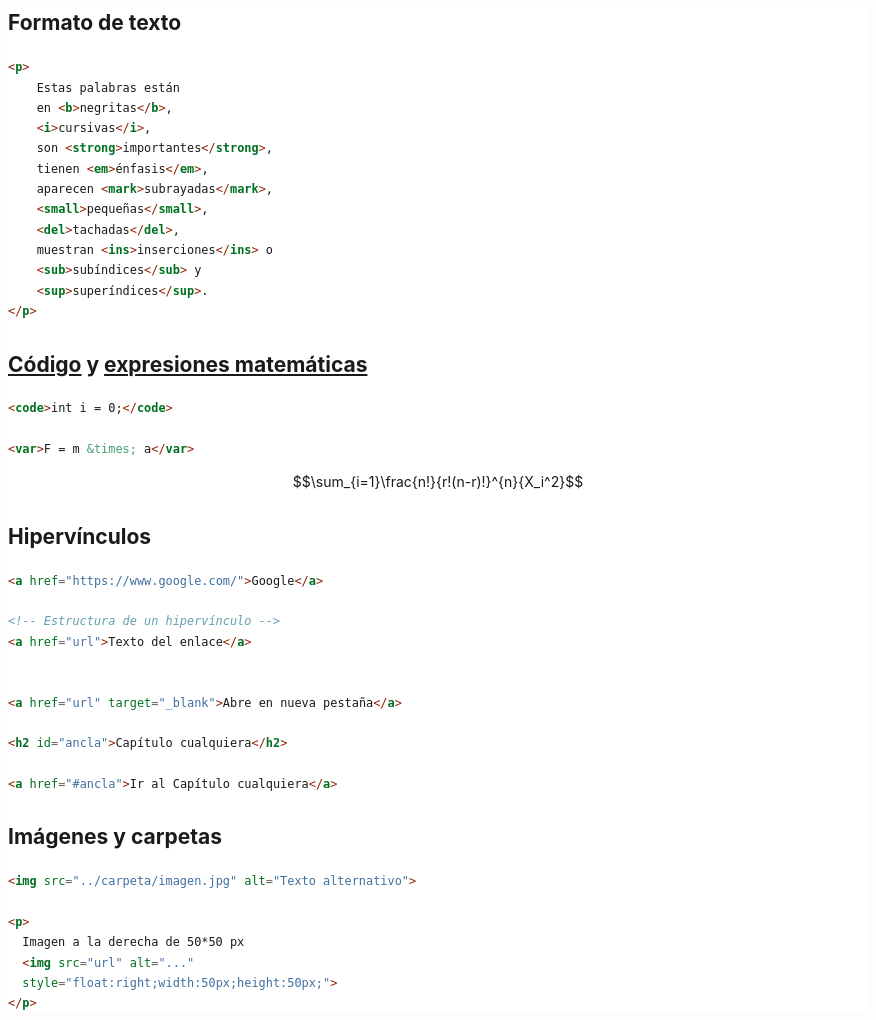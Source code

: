 ## Formato de texto

```html
<p>
    Estas palabras están 
    en <b>negritas</b>, 
    <i>cursivas</i>, 
    son <strong>importantes</strong>, 
    tienen <em>énfasis</em>, 
    aparecen <mark>subrayadas</mark>, 
    <small>pequeñas</small>, 
    <del>tachadas</del>, 
    muestran <ins>inserciones</ins> o 
    <sub>subíndices</sub> y 
    <sup>superíndices</sup>.
</p>
```


## [Código](https://websemantics.uk/articles/displaying-code-in-web-pages/) y [expresiones matemáticas](https://www.mathjax.org/)

```html
<code>int i = 0;</code>

<var>F = m &times; a</var>
```

$$\sum_{i=1}\frac{n!}{r!(n-r)!}^{n}{X_i^2}$$


## Hipervínculos

```html
<a href="https://www.google.com/">Google</a>

<!-- Estructura de un hipervínculo -->
<a href="url">Texto del enlace</a>


<a href="url" target="_blank">Abre en nueva pestaña</a>

<h2 id="ancla">Capítulo cualquiera</h2>

<a href="#ancla">Ir al Capítulo cualquiera</a>

```

## Imágenes y carpetas

```html
<img src="../carpeta/imagen.jpg" alt="Texto alternativo">

<p>
  Imagen a la derecha de 50*50 px
  <img src="url" alt="..." 
  style="float:right;width:50px;height:50px;">
</p>

```
